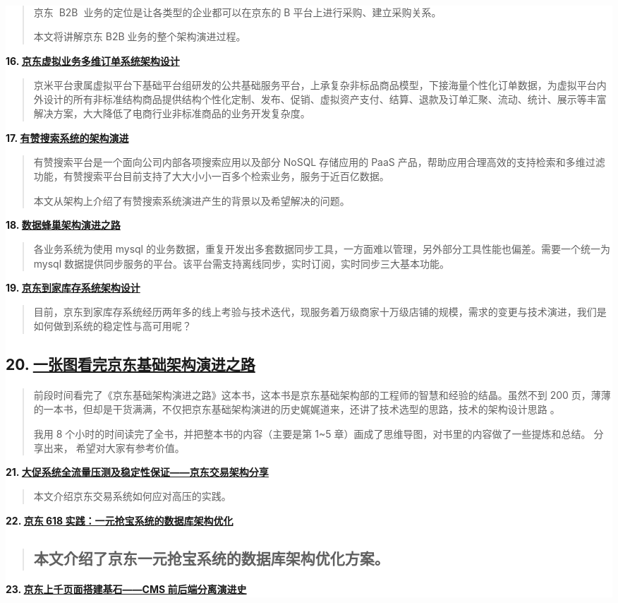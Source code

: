 > 京东  B2B  业务的定位是让各类型的企业都可以在京东的 B 平台上进行采购、建立采购关系。
>
> 本文将讲解京东 B2B 业务的整个架构演进过程。

**16. [京东虚拟业务多维订单系统架构设计](http://mp.weixin.qq.com/s?__biz=MzU1MzE2NzIzMg==&mid=2247486428&idx=1&sn=382f9d307073839f7900df7168916cf1&chksm=fbf7bb33cc80322599a586248c4bf92880374dcb8c48249c91b03170230112492b3ec628206e&scene=21#wechat_redirect)**

> 京米平台隶属虚拟平台下基础平台组研发的公共基础服务平台，上承复杂非标品商品模型，下接海量个性化订单数据，为虚拟平台内外设计的所有非标准结构商品提供结构个性化定制、发布、促销、虚拟资产支付、结算、退款及订单汇聚、流动、统计、展示等丰富解决方案，大大降低了电商行业非标准商品的业务开发复杂度。

**17. [有赞搜索系统的架构演进](http://mp.weixin.qq.com/s?__biz=MzAxOTY5MDMxNA==&mid=2455758888&idx=1&sn=802a6f0eb8ddcd03b88538a2c0f44d5a&chksm=8c686e0dbb1fe71b6dda89d8863aa0f221d3b9ee0e182f205aafc4ab01832933a14c8aff637a&scene=21#wechat_redirect)**

> 有赞搜索平台是一个面向公司内部各项搜索应用以及部分 NoSQL 存储应用的 PaaS 产品，帮助应用合理高效的支持检索和多维过滤功能，有赞搜索平台目前支持了大大小小一百多个检索业务，服务于近百亿数据。
>
> 本文从架构上介绍了有赞搜索系统演进产生的背景以及希望解决的问题。

**18. [数据蜂巢架构演进之路](http://mp.weixin.qq.com/s?__biz=MzU1MzE2NzIzMg==&mid=2247485060&idx=1&sn=2d374061f2f85c453cc27d092a5354ad&chksm=fbf7b66bcc803f7dde316a4edbb40d9e6074640ef95ca7b1095b3d885433c991115ac00f1d9b&scene=21#wechat_redirect)**

> 各业务系统为使用 mysql 的业务数据，重复开发出多套数据同步工具，一方面难以管理，另外部分工具性能也偏差。需要一个统一为 mysql 数据提供同步服务的平台。该平台需支持离线同步，实时订阅，实时同步三大基本功能。

**19. [京东到家库存系统架构设计](http://mp.weixin.qq.com/s?__biz=MzU1MzE2NzIzMg==&mid=2247484675&idx=1&sn=1eaeb575b591173569605a617f73c60c&chksm=fbf7b5eccc803cfa254e6abcfcf835eb16cb175cd91cc4499d6db7f8f6eb63801b21d5e0af02&scene=21#wechat_redirect)**

> 目前，京东到家库存系统经历两年多的线上考验与技术迭代，现服务着万级商家十万级店铺的规模，需求的变更与技术演进，我们是如何做到系统的稳定性与高可用呢？

## **20. [一张图看完京东基础架构演进之路](http://mp.weixin.qq.com/s?__biz=MzA4ODEwODcwMA==&mid=2653291980&idx=1&sn=a8f34af6d75173f79d43c169c25f099e&chksm=8bfd9e3fbc8a17291f90dd10946bf0943c8d17e6b5e440acf96536a831ef5e3c89d4e052b825&scene=21#wechat_redirect)**

> 前段时间看完了《京东基础架构演进之路》这本书，这本书是京东基础架构部的工程师的智慧和经验的结晶。虽然不到 200 页，薄薄的一本书，但却是干货满满，不仅把京东基础架构演进的历史娓娓道来，还讲了技术选型的思路，技术的架构设计思路 。 
>
> 我用 8 个小时的时间读完了全书，并把整本书的内容（主要是第 1~5 章）画成了思维导图，对书里的内容做了一些提炼和总结。 分享出来， 希望对大家有参考价值。

**21. [大促系统全流量压测及稳定性保证——京东交易架构分享](http://mp.weixin.qq.com/s?__biz=MzAwMDU1MTE1OQ==&mid=2653547431&idx=1&sn=744a42639e7c362a05aacbfbed6a988c&scene=21#wechat_redirect)**

> 本文介绍京东交易系统如何应对高压的实践。

**22. [京东 618 实践：一元抢宝系统的数据库架构优化](https://mp.weixin.qq.com/s?__biz=MzI4NTA1MDEwNg==&mid=2650756103&idx=1&sn=fd90de97fa042602645be9a576e78926&scene=21&key=77421cf58af4a653a6275c36ad6eecd461c57ad7698912a85971328e95d8929725dbc641258850220dc8bb67fa97d3f2#wechat_redirect)**

> ## 本文介绍了京东一元抢宝系统的数据库架构优化方案。

**23. [京东上千页面搭建基石——CMS 前后端分离演进史](http://mp.weixin.qq.com/s?__biz=MzIwODA4NjMwNA==&mid=2652897861&idx=1&sn=f2804fd064c7d3ea86554c187ae03db7&scene=21#wechat_redirect)**
